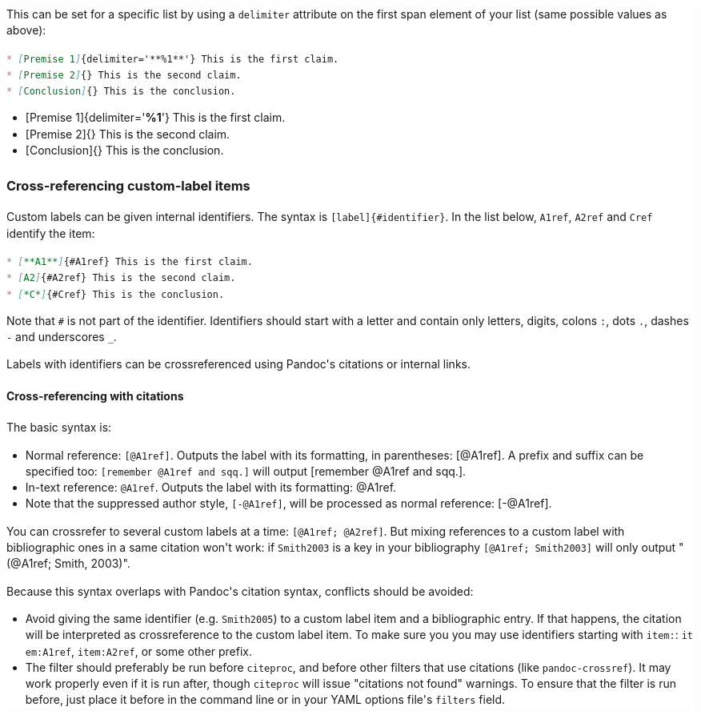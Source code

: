 This can be set for a specific list by using a `delimiter`
attribute on the first span element of your list (same possible
values as above):

```markdown
* [Premise 1]{delimiter='**%1**'} This is the first claim.
* [Premise 2]{} This is the second claim.
* [Conclusion]{} This is the conclusion.
```

* [Premise 1]{delimiter='**%1**'} This is the first claim.
* [Premise 2]{} This is the second claim.
* [Conclusion]{} This is the conclusion.


### Cross-referencing custom-label items

Custom labels can be given internal identifiers. The syntax is 
`[label]{#identifier}`. In the list below, `A1ref`, `A2ref` and
`Cref` identify the item:

```markdown
* [**A1**]{#A1ref} This is the first claim.
* [A2]{#A2ref} This is the second claim.
* [*C*]{#Cref} This is the conclusion.
```

Note that `#` is not part of the identifier. Identifiers should
start with a letter and contain only letters, digits, colons `:`,
dots `.`, dashes `-` and underscores `_`. 

Labels with identifiers can be crossreferenced using Pandoc's
citations or internal links.

#### Cross-referencing with citations

The basic syntax is:

* Normal reference: `[@A1ref]`. Outputs the label with its
  formatting, in parentheses: [@A1ref]. A prefix and suffix can be
  specified too: `[remember @A1ref and sqq.]` will output
  [remember @A1ref and sqq.].
* In-text reference: `@A1ref`. Outputs the label with its
  formatting: @A1ref.
* Note that the suppressed author style, `[-@A1ref]`, will be
  processed as normal reference: [-@A1ref].

You can crossrefer to several custom labels at a time: `[@A1ref;
@A2ref]`. But mixing references to a custom label with
bibliographic ones in a same citation won't work: if `Smith2003`
is a key in your bibliography `[@A1ref; Smith2003]` will only
output "(@A1ref; Smith, 2003)".

Because this syntax overlaps with Pandoc's citation syntax,
conflicts should be avoided:

* Avoid giving the same identifier (e.g. `Smith2005`) to a custom
  label item and a bibliographic entry. If that happens, the
  citation will be interpreted as crossreference to the custom
  label item. To make sure you you may use identifiers starting
  with `item:`: `item:A1ref`, `item:A2ref`, or some other prefix.
* The filter should preferably be run before `citeproc`, and
  before other filters that use citations (like
  `pandoc-crossref`). It may work properly even if it is run
  after, though `citeproc` will issue "citations not found"
  warnings. To ensure that the filter is run before, just place it
  before in the command line or in your YAML options file's
  `filters` field.


[GHsrc]: https://github.com/dialoa/labelled-lists
[Pandoc]: https://www.pandoc.org/
[Quarto]: https://www.quarto.org/
[QuartoExtManagement]: https://quarto.org/docs/extensions/managing.html
[PandocMan]: https://www.pandoc.org/MANUAL.html